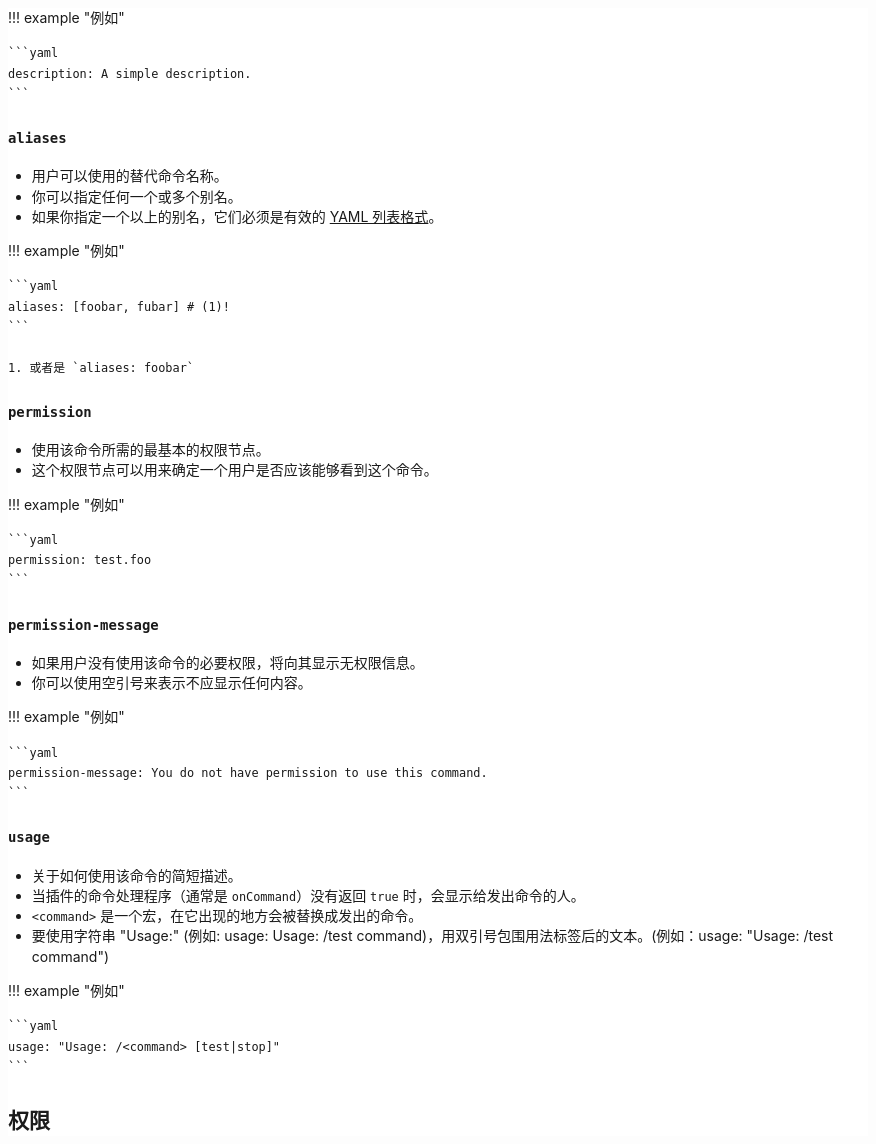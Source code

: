 !!! example "例如"

    ```yaml
    description: A simple description.
    ```

### `aliases`

- 用户可以使用的替代命令名称。
- 你可以指定任何一个或多个别名。
- 如果你指定一个以上的别名，它们必须是有效的 [YAML 列表格式](https://zh.wikipedia.org/wiki/YAML#Lists)。

!!! example "例如"

    ```yaml
    aliases: [foobar, fubar] # (1)!
    ```

    1. 或者是 `aliases: foobar`

### `permission`

- 使用该命令所需的最基本的权限节点。
- 这个权限节点可以用来确定一个用户是否应该能够看到这个命令。

!!! example "例如"

    ```yaml
    permission: test.foo
    ```

### `permission-message`

- 如果用户没有使用该命令的必要权限，将向其显示无权限信息。
- 你可以使用空引号来表示不应显示任何内容。

!!! example "例如"

    ```yaml
    permission-message: You do not have permission to use this command.
    ```

### `usage`

- 关于如何使用该命令的简短描述。
- 当插件的命令处理程序（通常是 `onCommand`）没有返回 `true` 时，会显示给发出命令的人。
- `<command>` 是一个宏，在它出现的地方会被替换成发出的命令。
- 要使用字符串 "Usage:" (例如: usage: Usage: /test command)，用双引号包围用法标签后的文本。(例如：usage: "Usage: /test command")

!!! example "例如"

    ```yaml
    usage: "Usage: /<command> [test|stop]"
    ```

## 权限
